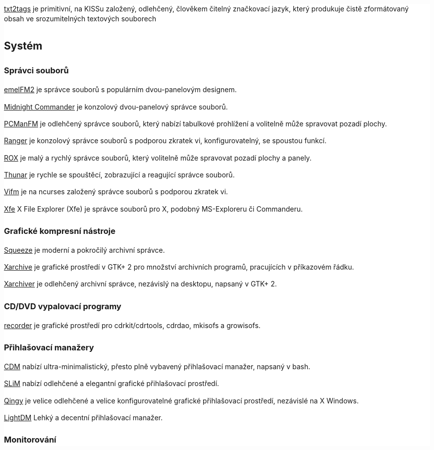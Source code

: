 [txt2tags](http://txt2tags.sourceforge.net) je primitivní, na KISSu založený, odlehčený, člověkem čitelný značkovací jazyk, který produkuje čistě zformátovaný obsah ve srozumitelných textových souborech

## Systém

### Správci souborů

[emelFM2](http://emelfm2.net/) je správce souborů s populárním dvou-panelovým designem.

[Midnight Commander](http://www.midnight-commander.org) je konzolový dvou-panelový správce souborů.

[PCManFM](http://pcmanfm.sourceforge.net/) je odlehčený správce souborů, který nabízí tabulkové prohlížení a volitelně může spravovat pozadí plochy.

[Ranger](/index.php/Ranger "Ranger") je konzolový správce souborů s podporou zkratek vi, konfigurovatelný, se spoustou funkcí.

[ROX](http://rox.sourceforge.net) je malý a rychlý správce souborů, který volitelně může spravovat pozadí plochy a panely.

[Thunar](http://thunar.xfce.org/) je rychle se spouštěcí, zobrazující a reagující správce souborů.

[Vifm](/index.php/Vifm "Vifm") je na ncurses založený správce souborů s podporou zkratek vi.

[Xfe](http://roland65.free.fr/xfe/index.php/) X File Explorer (Xfe) je správce souborů pro X, podobný MS-Exploreru či Commanderu.

### Grafické kompresní nástroje

[Squeeze](http://squeeze.xfce.org/) je moderní a pokročilý archivní správce.

[Xarchive](http://xarchive.sourceforge.net) je grafické prostředí v GTK+ 2 pro množství archivních programů, pracujících v příkazovém řádku.

[Xarchiver](http://xarchiver.xfce.org/) je odlehčený archivní správce, nezávislý na desktopu, napsaný v GTK+ 2.

### CD/DVD vypalovací programy

[recorder](http://code.google.com/p/recorder/) je grafické prostředí pro cdrkit/cdrtools, cdrdao, mkisofs a growisofs.

### Přihlašovací manažery

[CDM](/index.php/CDM "CDM") nabízí ultra-minimalistický, přesto plně vybavený přihlašovací manažer, napsaný v bash.

[SLiM](/index.php/SLiM "SLiM") nabízí odlehčené a elegantní grafické přihlašovací prostředí.

[Qingy](/index.php/Qingy "Qingy") je velice odlehčené a velice konfigurovatelné grafické přihlašovací prostředí, nezávislé na X Windows.

[LightDM](/index.php/LightDM "LightDM") Lehký a decentní přihlašovací manažer.

### Monitorování
